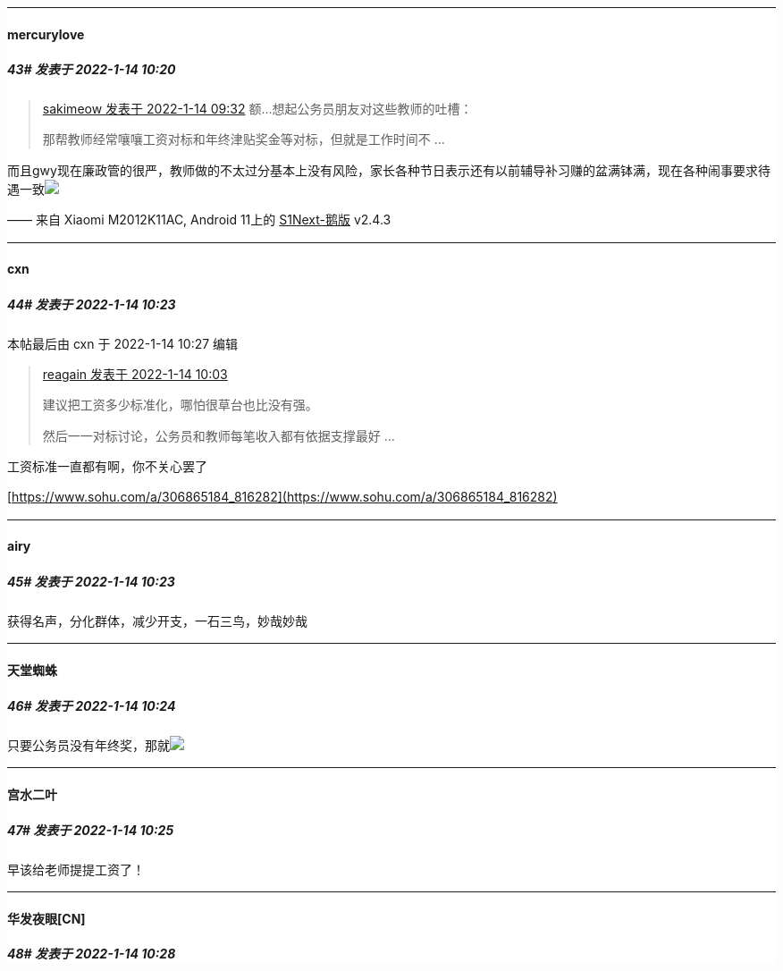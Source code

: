*****

####  mercurylove  
##### 43#       发表于 2022-1-14 10:20

<blockquote><a href="httphttps://bbs.saraba1st.com/2b/forum.php?mod=redirect&amp;goto=findpost&amp;pid=54282775&amp;ptid=2047278" target="_blank">sakimeow 发表于 2022-1-14 09:32</a>
额...想起公务员朋友对这些教师的吐槽：

那帮教师经常嚷嚷工资对标和年终津贴奖金等对标，但就是工作时间不 ...</blockquote>
而且gwy现在廉政管的很严，教师做的不太过分基本上没有风险，家长各种节日表示还有以前辅导补习赚的盆满钵满，现在各种闹事要求待遇一致<img src="https://static.saraba1st.com/image/smiley/face2017/003.png" referrerpolicy="no-referrer">

—— 来自 Xiaomi M2012K11AC, Android 11上的 [S1Next-鹅版](https://github.com/ykrank/S1-Next/releases) v2.4.3

*****

####  cxn  
##### 44#       发表于 2022-1-14 10:23

 本帖最后由 cxn 于 2022-1-14 10:27 编辑 
<blockquote><a href="httphttps://bbs.saraba1st.com/2b/forum.php?mod=redirect&amp;goto=findpost&amp;pid=54283247&amp;ptid=2047278" target="_blank">reagain 发表于 2022-1-14 10:03</a>

建议把工资多少标准化，哪怕很草台也比没有强。

然后一一对标讨论，公务员和教师每笔收入都有依据支撑最好 ...</blockquote>
工资标准一直都有啊，你不关心罢了

[https://www.sohu.com/a/306865184_816282](https://www.sohu.com/a/306865184_816282)

*****

####  airy  
##### 45#       发表于 2022-1-14 10:23

获得名声，分化群体，减少开支，一石三鸟，妙哉妙哉

*****

####  天堂蜘蛛  
##### 46#       发表于 2022-1-14 10:24

只要公务员没有年终奖，那就<img src="https://static.saraba1st.com/image/smiley/face2017/067.png" referrerpolicy="no-referrer">

*****

####  宫水二叶  
##### 47#       发表于 2022-1-14 10:25

早该给老师提提工资了！

*****

####  华发夜眼[CN]  
##### 48#       发表于 2022-1-14 10:28
